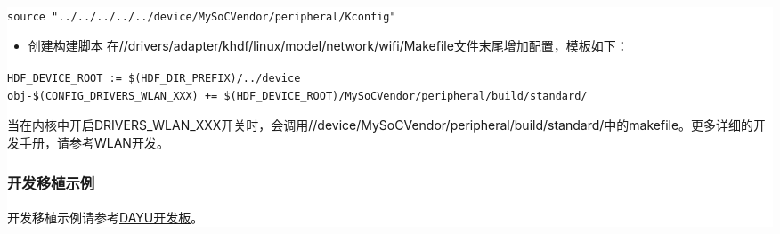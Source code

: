 ```
source "../../../../../device/MySoCVendor/peripheral/Kconfig"
```

- 创建构建脚本
  在//drivers/adapter/khdf/linux/model/network/wifi/Makefile文件末尾增加配置，模板如下：

  
```
HDF_DEVICE_ROOT := $(HDF_DIR_PREFIX)/../device
obj-$(CONFIG_DRIVERS_WLAN_XXX) += $(HDF_DEVICE_ROOT)/MySoCVendor/peripheral/build/standard/
```

当在内核中开启DRIVERS_WLAN_XXX开关时，会调用//device/MySoCVendor/peripheral/build/standard/中的makefile。更多详细的开发手册，请参考[WLAN开发](../guide/device-wlan-led-control.md)。


### 开发移植示例

开发移植示例请参考[DAYU开发板](https://gitee.com/openharmony-sig/devboard_device_hihope_build/blob/master/DAYU%20%E5%B9%B3%E5%8F%B0OpenHarmony%20%E9%80%82%E9%85%8D%E6%8C%87%E5%AF%BC%20-202108.pdf)。
